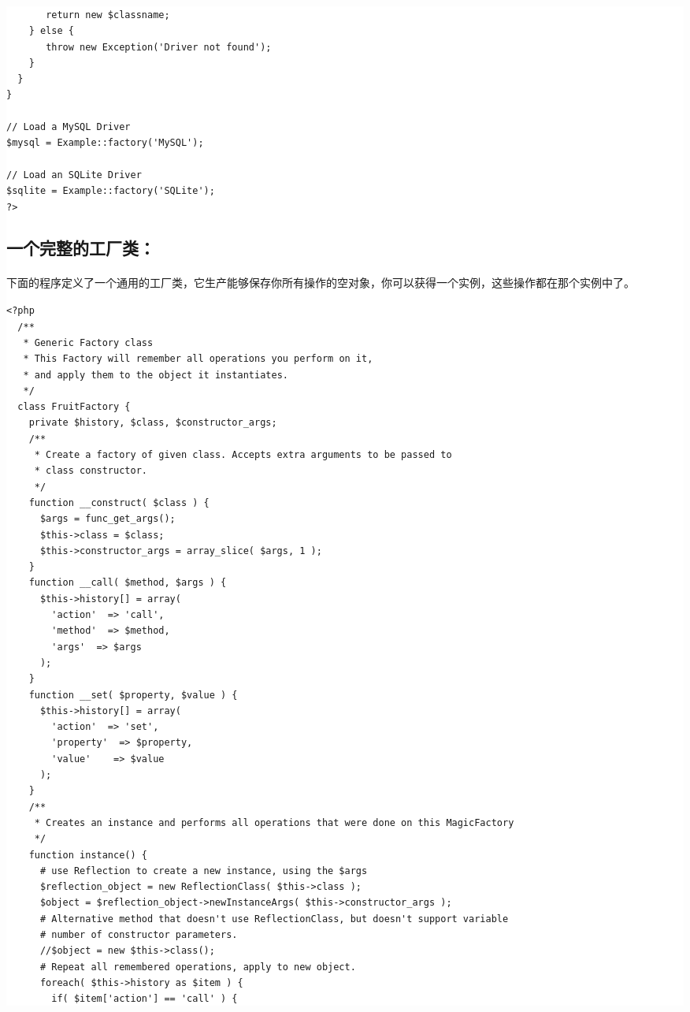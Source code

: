 ```
       return new $classname;
    } else {
       throw new Exception('Driver not found');
    }
  }
}

// Load a MySQL Driver
$mysql = Example::factory('MySQL');

// Load an SQLite Driver
$sqlite = Example::factory('SQLite');
?>
```

## 一个完整的工厂类：

下面的程序定义了一个通用的工厂类，它生产能够保存你所有操作的空对象，你可以获得一个实例，这些操作都在那个实例中了。
```
<?php
  /**
   * Generic Factory class
   * This Factory will remember all operations you perform on it,
   * and apply them to the object it instantiates.
   */
  class FruitFactory {
    private $history, $class, $constructor_args;
    /**
     * Create a factory of given class. Accepts extra arguments to be passed to
     * class constructor.
     */
    function __construct( $class ) {
      $args = func_get_args();
      $this->class = $class;
      $this->constructor_args = array_slice( $args, 1 );
    }
    function __call( $method, $args ) {
      $this->history[] = array(
        'action'  => 'call',
        'method'  => $method,
        'args'  => $args
      );
    }
    function __set( $property, $value ) {
      $this->history[] = array(
        'action'  => 'set',
        'property'  => $property,
        'value'    => $value
      );
    }
    /**
     * Creates an instance and performs all operations that were done on this MagicFactory
     */
    function instance() {
      # use Reflection to create a new instance, using the $args
      $reflection_object = new ReflectionClass( $this->class ); 
      $object = $reflection_object->newInstanceArgs( $this->constructor_args ); 
      # Alternative method that doesn't use ReflectionClass, but doesn't support variable
      # number of constructor parameters.
      //$object = new $this->class();
      # Repeat all remembered operations, apply to new object.
      foreach( $this->history as $item ) {
        if( $item['action'] == 'call' ) {
```